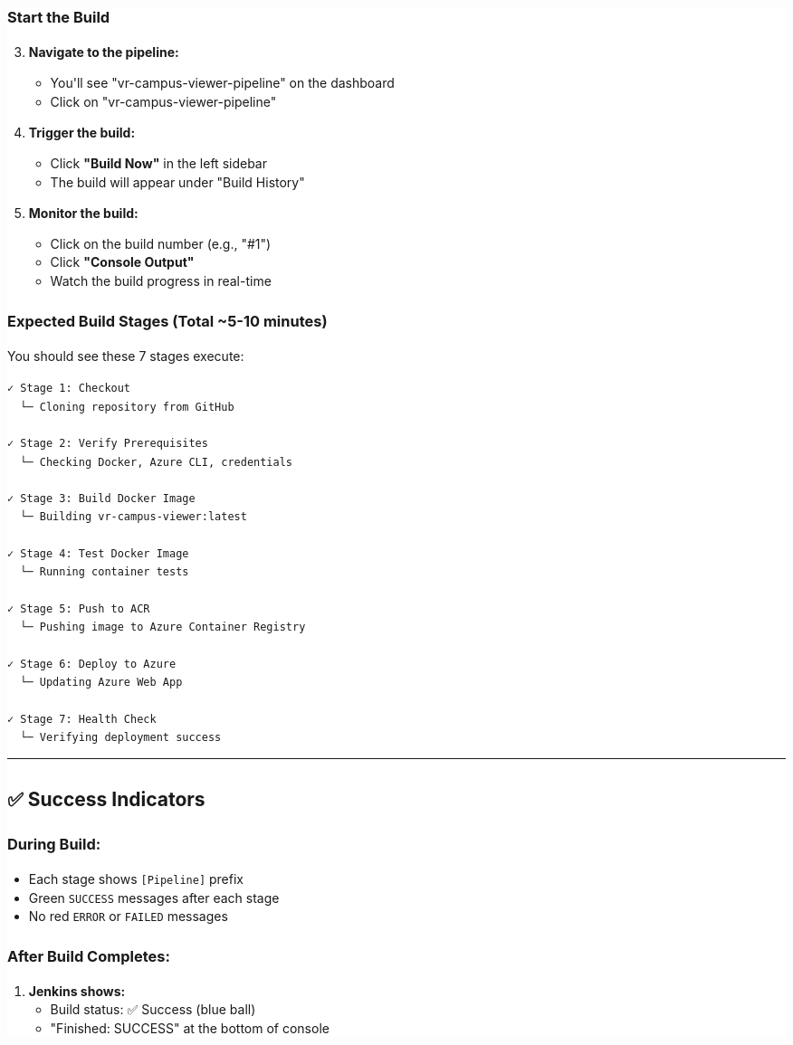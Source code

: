 ### Start the Build

3. **Navigate to the pipeline:**
   - You'll see "vr-campus-viewer-pipeline" on the dashboard
   - Click on "vr-campus-viewer-pipeline"

4. **Trigger the build:**
   - Click **"Build Now"** in the left sidebar
   - The build will appear under "Build History"

5. **Monitor the build:**
   - Click on the build number (e.g., "#1")
   - Click **"Console Output"**
   - Watch the build progress in real-time

### Expected Build Stages (Total ~5-10 minutes)

You should see these 7 stages execute:

```
✓ Stage 1: Checkout
  └─ Cloning repository from GitHub

✓ Stage 2: Verify Prerequisites  
  └─ Checking Docker, Azure CLI, credentials

✓ Stage 3: Build Docker Image
  └─ Building vr-campus-viewer:latest
  
✓ Stage 4: Test Docker Image
  └─ Running container tests

✓ Stage 5: Push to ACR
  └─ Pushing image to Azure Container Registry
  
✓ Stage 6: Deploy to Azure
  └─ Updating Azure Web App

✓ Stage 7: Health Check
  └─ Verifying deployment success
```

---

## ✅ Success Indicators

### During Build:
- Each stage shows `[Pipeline]` prefix
- Green `SUCCESS` messages after each stage
- No red `ERROR` or `FAILED` messages

### After Build Completes:
1. **Jenkins shows:**
   - Build status: ✅ Success (blue ball)
   - "Finished: SUCCESS" at the bottom of console
